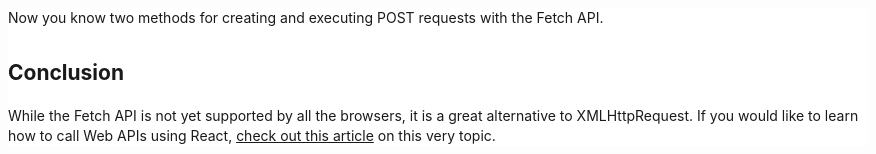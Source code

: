Now you know two methods for creating and executing POST requests with the Fetch API.

## Conclusion

While the Fetch API is not yet supported by all the browsers, it is a great alternative to XMLHttpRequest. If you would like to learn how to call Web APIs using React, [check out this article](https://www.digitalocean.com/community/tutorials/how-to-call-web-apis-with-the-useeffect-hook-in-react) on this very topic.